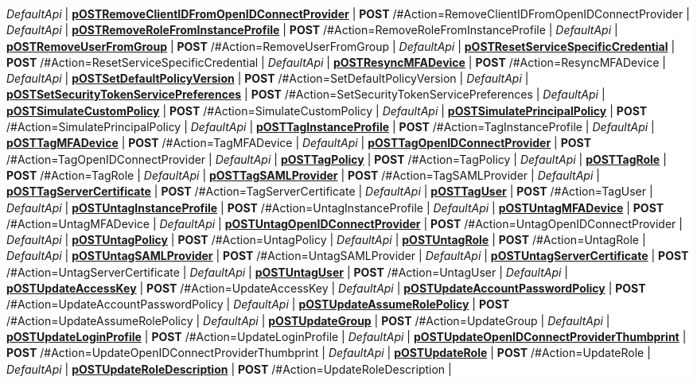 *DefaultApi* | [**pOSTRemoveClientIDFromOpenIDConnectProvider**](docs/DefaultApi.md#pOSTRemoveClientIDFromOpenIDConnectProvider) | **POST** /#Action&#x3D;RemoveClientIDFromOpenIDConnectProvider | 
*DefaultApi* | [**pOSTRemoveRoleFromInstanceProfile**](docs/DefaultApi.md#pOSTRemoveRoleFromInstanceProfile) | **POST** /#Action&#x3D;RemoveRoleFromInstanceProfile | 
*DefaultApi* | [**pOSTRemoveUserFromGroup**](docs/DefaultApi.md#pOSTRemoveUserFromGroup) | **POST** /#Action&#x3D;RemoveUserFromGroup | 
*DefaultApi* | [**pOSTResetServiceSpecificCredential**](docs/DefaultApi.md#pOSTResetServiceSpecificCredential) | **POST** /#Action&#x3D;ResetServiceSpecificCredential | 
*DefaultApi* | [**pOSTResyncMFADevice**](docs/DefaultApi.md#pOSTResyncMFADevice) | **POST** /#Action&#x3D;ResyncMFADevice | 
*DefaultApi* | [**pOSTSetDefaultPolicyVersion**](docs/DefaultApi.md#pOSTSetDefaultPolicyVersion) | **POST** /#Action&#x3D;SetDefaultPolicyVersion | 
*DefaultApi* | [**pOSTSetSecurityTokenServicePreferences**](docs/DefaultApi.md#pOSTSetSecurityTokenServicePreferences) | **POST** /#Action&#x3D;SetSecurityTokenServicePreferences | 
*DefaultApi* | [**pOSTSimulateCustomPolicy**](docs/DefaultApi.md#pOSTSimulateCustomPolicy) | **POST** /#Action&#x3D;SimulateCustomPolicy | 
*DefaultApi* | [**pOSTSimulatePrincipalPolicy**](docs/DefaultApi.md#pOSTSimulatePrincipalPolicy) | **POST** /#Action&#x3D;SimulatePrincipalPolicy | 
*DefaultApi* | [**pOSTTagInstanceProfile**](docs/DefaultApi.md#pOSTTagInstanceProfile) | **POST** /#Action&#x3D;TagInstanceProfile | 
*DefaultApi* | [**pOSTTagMFADevice**](docs/DefaultApi.md#pOSTTagMFADevice) | **POST** /#Action&#x3D;TagMFADevice | 
*DefaultApi* | [**pOSTTagOpenIDConnectProvider**](docs/DefaultApi.md#pOSTTagOpenIDConnectProvider) | **POST** /#Action&#x3D;TagOpenIDConnectProvider | 
*DefaultApi* | [**pOSTTagPolicy**](docs/DefaultApi.md#pOSTTagPolicy) | **POST** /#Action&#x3D;TagPolicy | 
*DefaultApi* | [**pOSTTagRole**](docs/DefaultApi.md#pOSTTagRole) | **POST** /#Action&#x3D;TagRole | 
*DefaultApi* | [**pOSTTagSAMLProvider**](docs/DefaultApi.md#pOSTTagSAMLProvider) | **POST** /#Action&#x3D;TagSAMLProvider | 
*DefaultApi* | [**pOSTTagServerCertificate**](docs/DefaultApi.md#pOSTTagServerCertificate) | **POST** /#Action&#x3D;TagServerCertificate | 
*DefaultApi* | [**pOSTTagUser**](docs/DefaultApi.md#pOSTTagUser) | **POST** /#Action&#x3D;TagUser | 
*DefaultApi* | [**pOSTUntagInstanceProfile**](docs/DefaultApi.md#pOSTUntagInstanceProfile) | **POST** /#Action&#x3D;UntagInstanceProfile | 
*DefaultApi* | [**pOSTUntagMFADevice**](docs/DefaultApi.md#pOSTUntagMFADevice) | **POST** /#Action&#x3D;UntagMFADevice | 
*DefaultApi* | [**pOSTUntagOpenIDConnectProvider**](docs/DefaultApi.md#pOSTUntagOpenIDConnectProvider) | **POST** /#Action&#x3D;UntagOpenIDConnectProvider | 
*DefaultApi* | [**pOSTUntagPolicy**](docs/DefaultApi.md#pOSTUntagPolicy) | **POST** /#Action&#x3D;UntagPolicy | 
*DefaultApi* | [**pOSTUntagRole**](docs/DefaultApi.md#pOSTUntagRole) | **POST** /#Action&#x3D;UntagRole | 
*DefaultApi* | [**pOSTUntagSAMLProvider**](docs/DefaultApi.md#pOSTUntagSAMLProvider) | **POST** /#Action&#x3D;UntagSAMLProvider | 
*DefaultApi* | [**pOSTUntagServerCertificate**](docs/DefaultApi.md#pOSTUntagServerCertificate) | **POST** /#Action&#x3D;UntagServerCertificate | 
*DefaultApi* | [**pOSTUntagUser**](docs/DefaultApi.md#pOSTUntagUser) | **POST** /#Action&#x3D;UntagUser | 
*DefaultApi* | [**pOSTUpdateAccessKey**](docs/DefaultApi.md#pOSTUpdateAccessKey) | **POST** /#Action&#x3D;UpdateAccessKey | 
*DefaultApi* | [**pOSTUpdateAccountPasswordPolicy**](docs/DefaultApi.md#pOSTUpdateAccountPasswordPolicy) | **POST** /#Action&#x3D;UpdateAccountPasswordPolicy | 
*DefaultApi* | [**pOSTUpdateAssumeRolePolicy**](docs/DefaultApi.md#pOSTUpdateAssumeRolePolicy) | **POST** /#Action&#x3D;UpdateAssumeRolePolicy | 
*DefaultApi* | [**pOSTUpdateGroup**](docs/DefaultApi.md#pOSTUpdateGroup) | **POST** /#Action&#x3D;UpdateGroup | 
*DefaultApi* | [**pOSTUpdateLoginProfile**](docs/DefaultApi.md#pOSTUpdateLoginProfile) | **POST** /#Action&#x3D;UpdateLoginProfile | 
*DefaultApi* | [**pOSTUpdateOpenIDConnectProviderThumbprint**](docs/DefaultApi.md#pOSTUpdateOpenIDConnectProviderThumbprint) | **POST** /#Action&#x3D;UpdateOpenIDConnectProviderThumbprint | 
*DefaultApi* | [**pOSTUpdateRole**](docs/DefaultApi.md#pOSTUpdateRole) | **POST** /#Action&#x3D;UpdateRole | 
*DefaultApi* | [**pOSTUpdateRoleDescription**](docs/DefaultApi.md#pOSTUpdateRoleDescription) | **POST** /#Action&#x3D;UpdateRoleDescription | 